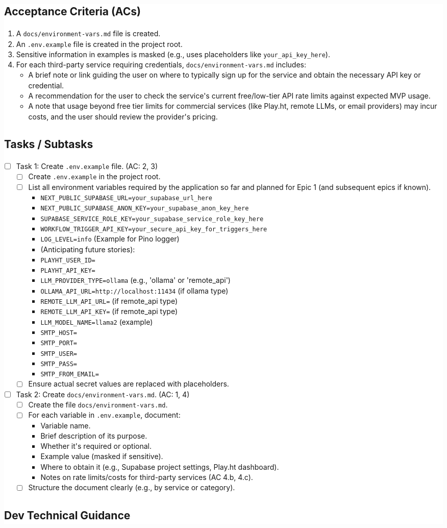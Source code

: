 ## Acceptance Criteria (ACs)

1.  A `docs/environment-vars.md` file is created.
2.  An `.env.example` file is created in the project root.
3.  Sensitive information in examples is masked (e.g., uses placeholders like `your_api_key_here`).
4.  For each third-party service requiring credentials, `docs/environment-vars.md` includes:
    - A brief note or link guiding the user on where to typically sign up for the service and obtain the necessary API key or credential.
    - A recommendation for the user to check the service's current free/low-tier API rate limits against expected MVP usage.
    - A note that usage beyond free tier limits for commercial services (like Play.ht, remote LLMs, or email providers) may incur costs, and the user should review the provider's pricing.

## Tasks / Subtasks

- [ ] Task 1: Create `.env.example` file. (AC: 2, 3)
  - [ ] Create `.env.example` in the project root.
  - [ ] List all environment variables required by the application so far and planned for Epic 1 (and subsequent epics if known).
    - `NEXT_PUBLIC_SUPABASE_URL=your_supabase_url_here`
    - `NEXT_PUBLIC_SUPABASE_ANON_KEY=your_supabase_anon_key_here`
    - `SUPABASE_SERVICE_ROLE_KEY=your_supabase_service_role_key_here`
    - `WORKFLOW_TRIGGER_API_KEY=your_secure_api_key_for_triggers_here`
    - `LOG_LEVEL=info` (Example for Pino logger)
    - (Anticipating future stories):
    - `PLAYHT_USER_ID=`
    - `PLAYHT_API_KEY=`
    - `LLM_PROVIDER_TYPE=ollama` (e.g., 'ollama' or 'remote_api')
    - `OLLAMA_API_URL=http://localhost:11434` (if ollama type)
    - `REMOTE_LLM_API_URL=` (if remote_api type)
    - `REMOTE_LLM_API_KEY=` (if remote_api type)
    - `LLM_MODEL_NAME=llama2` (example)
    - `SMTP_HOST=`
    - `SMTP_PORT=`
    - `SMTP_USER=`
    - `SMTP_PASS=`
    - `SMTP_FROM_EMAIL=`
  - [ ] Ensure actual secret values are replaced with placeholders.
- [ ] Task 2: Create `docs/environment-vars.md`. (AC: 1, 4)
  - [ ] Create the file `docs/environment-vars.md`.
  - [ ] For each variable in `.env.example`, document:
    - Variable name.
    - Brief description of its purpose.
    - Whether it's required or optional.
    - Example value (masked if sensitive).
    - Where to obtain it (e.g., Supabase project settings, Play.ht dashboard).
    - Notes on rate limits/costs for third-party services (AC 4.b, 4.c).
  - [ ] Structure the document clearly (e.g., by service or category).

## Dev Technical Guidance
